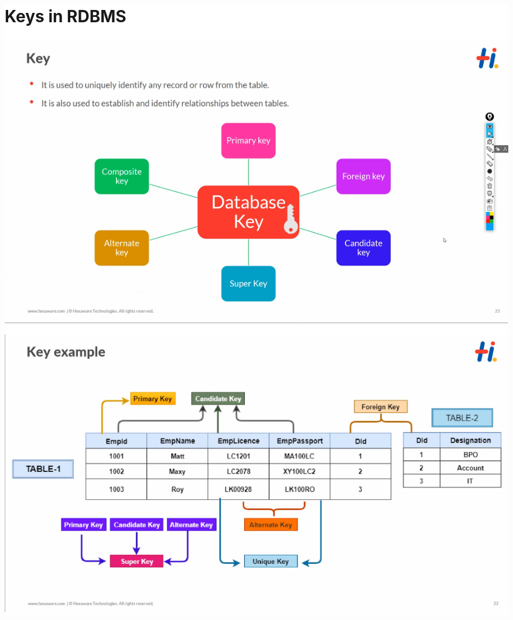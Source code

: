 
# Keys in RDBMS

![Untitled](assets//Day-6/Untitled%201.png)

![Untitled](assets/Day-6/Untitled%202.png)
